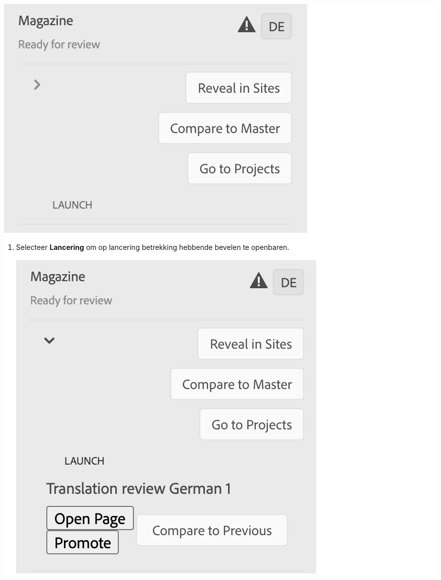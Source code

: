    ![&#x200B; exemplaar van de Taal klaar voor overzicht &#x200B;](../assets/language-copy-ready-for-review.png)

1. Selecteer **Lancering** om op lancering betrekking hebbende bevelen te openbaren.

   ![&#x200B; Lancering &#x200B;](../assets/language-copy-launch.png)
